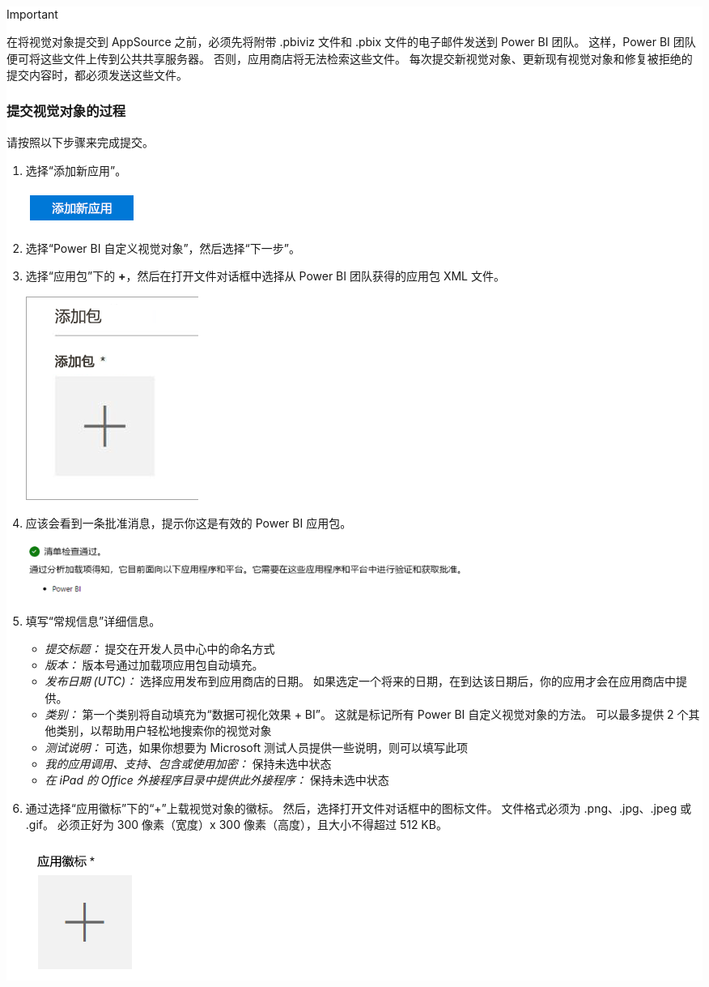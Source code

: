 > [!IMPORTANT]
> 在将视觉对象提交到 AppSource 之前，必须先将附带 .pbiviz 文件和 .pbix 文件的电子邮件发送到 Power BI 团队。 这样，Power BI 团队便可将这些文件上传到公共共享服务器。 否则，应用商店将无法检索这些文件。 每次提交新视觉对象、更新现有视觉对象和修复被拒绝的提交内容时，都必须发送这些文件。

### <a name="process-to-submit-visual"></a>提交视觉对象的过程

请按照以下步骤来完成提交。

1. 选择“添加新应用”。

    ![添加应用](media/office-store/powerbi-custom-visual-add-an-app.png)

2. 选择“Power BI 自定义视觉对象”，然后选择“下一步”。

3. 选择“应用包”下的 **+**，然后在打开文件对话框中选择从 Power BI 团队获得的应用包 XML 文件。

    ![应用包](media/office-store/powerbi-custom-visual-apppackage.png)

4. 应该会看到一条批准消息，提示你这是有效的 Power BI 应用包。

    ![批准的清单](media/office-store/powerbi-custom-visual-manifest-approved.png)

5. 填写“常规信息”详细信息。

   * *提交标题：* 提交在开发人员中心中的命名方式
   * *版本：* 版本号通过加载项应用包自动填充。
   * *发布日期 (UTC)：* 选择应用发布到应用商店的日期。 如果选定一个将来的日期，在到达该日期后，你的应用才会在应用商店中提供。
   * *类别：* 第一个类别将自动填充为“数据可视化效果 + BI”。 这就是标记所有 Power BI 自定义视觉对象的方法。 可以最多提供 2 个其他类别，以帮助用户轻松地搜索你的视觉对象
   * *测试说明：* 可选，如果你想要为 Microsoft 测试人员提供一些说明，则可以填写此项
   * *我的应用调用、支持、包含或使用加密：* 保持未选中状态
   * *在 iPad 的 Office 外接程序目录中提供此外接程序：* 保持未选中状态
6. 通过选择“应用徽标”下的“+”上载视觉对象的徽标。 然后，选择打开文件对话框中的图标文件。 文件格式必须为 .png、.jpg、.jpeg 或 .gif。 必须正好为 300 像素（宽度）x 300 像素（高度），且大小不得超过 512 KB。

    ![应用徽标](media/office-store/powerbi-custom-visual-app-logo.png)
